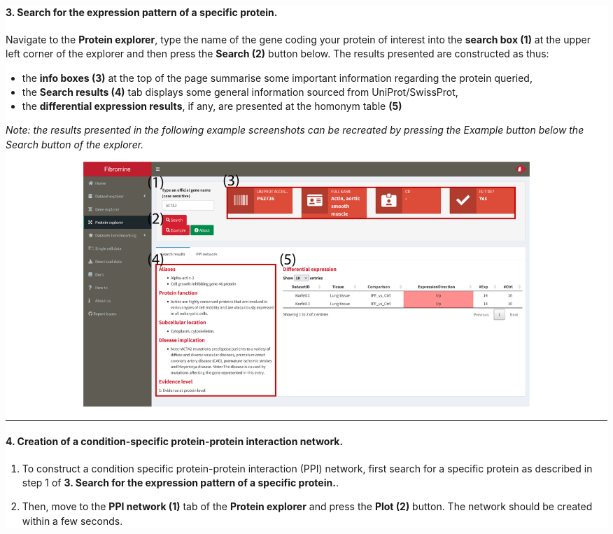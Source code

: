 
#### 3. Search for the expression pattern of a specific protein.

Navigate to the **Protein explorer**, type the name of the gene coding your protein of interest into the **search box (1)** at the upper left corner of the explorer and then press the **Search (2)** button below. The results presented are constructed as thus: 

- the **info boxes (3)** at the top of the page summarise some important information regarding the protein queried, 
- the **Search results (4)** tab displays some general information sourced from UniProt/SwissProt,
- the **differential expression results**, if any, are presented at the homonym table **(5)**

*Note: the results presented in the following example screenshots can be recreated by pressing the Example button below the Search button of the explorer.*

<a href= "howToScreenshots/proteinExpl1.png" target="_blank" rel='noopener noreferrer'> 
	<img src= "./howToScreenshots/proteinExpl1.png" alt="image" style="width:900px;height:350px" class="center"/>
</a>

---

#### 4. Creation of a condition-specific protein-protein interaction network.

1. To construct a condition specific protein-protein interaction (PPI) network, first search for a specific protein as described in step 1 of **3. Search for the expression pattern of a specific protein.**.

2. Then, move to the **PPI network (1)** tab of the **Protein explorer** and press the **Plot (2)** button. The network should be created within a few seconds.

